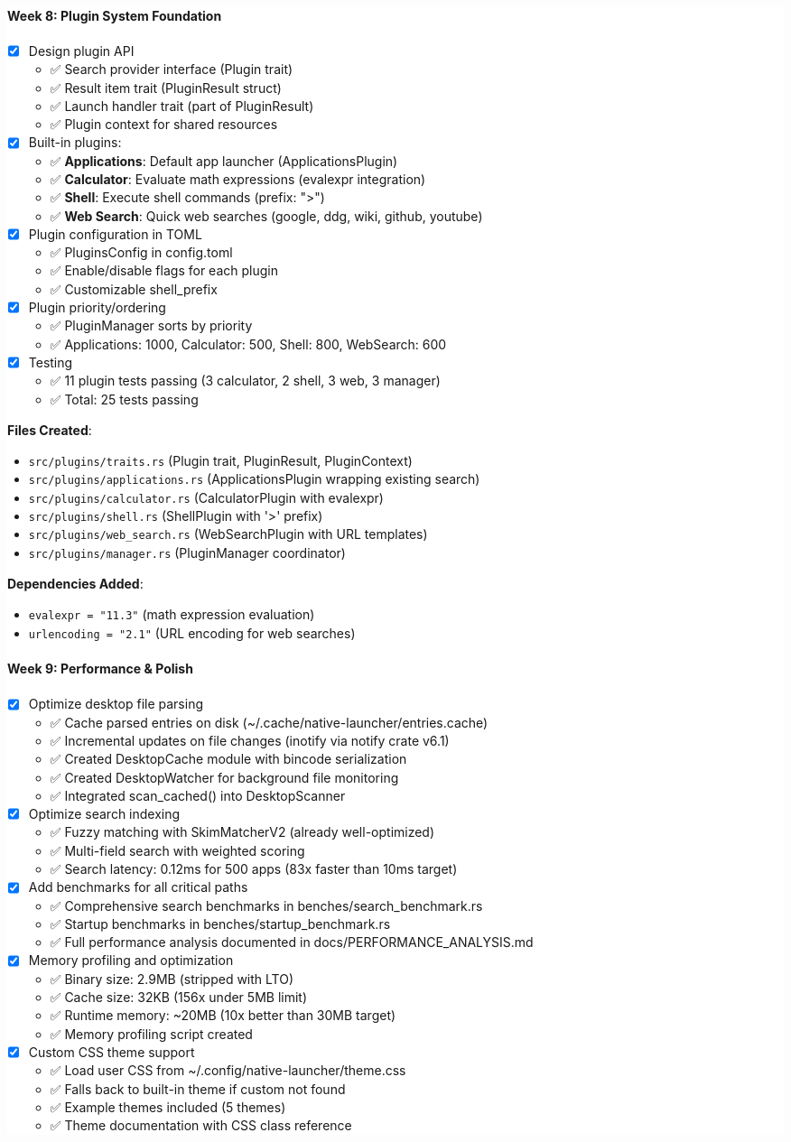 #### Week 8: Plugin System Foundation

- [x] Design plugin API
  - ✅ Search provider interface (Plugin trait)
  - ✅ Result item trait (PluginResult struct)
  - ✅ Launch handler trait (part of PluginResult)
  - ✅ Plugin context for shared resources
- [x] Built-in plugins:
  - ✅ **Applications**: Default app launcher (ApplicationsPlugin)
  - ✅ **Calculator**: Evaluate math expressions (evalexpr integration)
  - ✅ **Shell**: Execute shell commands (prefix: ">")
  - ✅ **Web Search**: Quick web searches (google, ddg, wiki, github, youtube)
- [x] Plugin configuration in TOML
  - ✅ PluginsConfig in config.toml
  - ✅ Enable/disable flags for each plugin
  - ✅ Customizable shell_prefix
- [x] Plugin priority/ordering
  - ✅ PluginManager sorts by priority
  - ✅ Applications: 1000, Calculator: 500, Shell: 800, WebSearch: 600
- [x] Testing
  - ✅ 11 plugin tests passing (3 calculator, 2 shell, 3 web, 3 manager)
  - ✅ Total: 25 tests passing

**Files Created**:

- `src/plugins/traits.rs` (Plugin trait, PluginResult, PluginContext)
- `src/plugins/applications.rs` (ApplicationsPlugin wrapping existing search)
- `src/plugins/calculator.rs` (CalculatorPlugin with evalexpr)
- `src/plugins/shell.rs` (ShellPlugin with '>' prefix)
- `src/plugins/web_search.rs` (WebSearchPlugin with URL templates)
- `src/plugins/manager.rs` (PluginManager coordinator)

**Dependencies Added**:

- `evalexpr = "11.3"` (math expression evaluation)
- `urlencoding = "2.1"` (URL encoding for web searches)

#### Week 9: Performance & Polish

- [x] Optimize desktop file parsing
  - ✅ Cache parsed entries on disk (~/.cache/native-launcher/entries.cache)
  - ✅ Incremental updates on file changes (inotify via notify crate v6.1)
  - ✅ Created DesktopCache module with bincode serialization
  - ✅ Created DesktopWatcher for background file monitoring
  - ✅ Integrated scan_cached() into DesktopScanner
- [x] Optimize search indexing
  - ✅ Fuzzy matching with SkimMatcherV2 (already well-optimized)
  - ✅ Multi-field search with weighted scoring
  - ✅ Search latency: 0.12ms for 500 apps (83x faster than 10ms target)
- [x] Add benchmarks for all critical paths
  - ✅ Comprehensive search benchmarks in benches/search_benchmark.rs
  - ✅ Startup benchmarks in benches/startup_benchmark.rs
  - ✅ Full performance analysis documented in docs/PERFORMANCE_ANALYSIS.md
- [x] Memory profiling and optimization
  - ✅ Binary size: 2.9MB (stripped with LTO)
  - ✅ Cache size: 32KB (156x under 5MB limit)
  - ✅ Runtime memory: ~20MB (10x better than 30MB target)
  - ✅ Memory profiling script created
- [x] Custom CSS theme support
  - ✅ Load user CSS from ~/.config/native-launcher/theme.css
  - ✅ Falls back to built-in theme if custom not found
  - ✅ Example themes included (5 themes)
  - ✅ Theme documentation with CSS class reference
